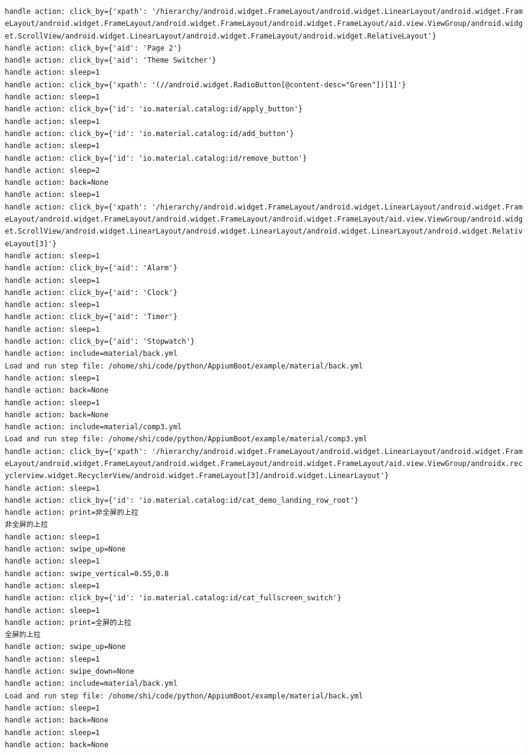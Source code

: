 ```
handle action: click_by={'xpath': '/hierarchy/android.widget.FrameLayout/android.widget.LinearLayout/android.widget.FrameLayout/android.widget.FrameLayout/android.widget.FrameLayout/android.widget.FrameLayout/aid.view.ViewGroup/android.widget.ScrollView/android.widget.LinearLayout/android.widget.FrameLayout/android.widget.RelativeLayout'}
handle action: click_by={'aid': 'Page 2'}
handle action: click_by={'aid': 'Theme Switcher'}
handle action: sleep=1
handle action: click_by={'xpath': '(//android.widget.RadioButton[@content-desc="Green"])[1]'}
handle action: sleep=1
handle action: click_by={'id': 'io.material.catalog:id/apply_button'}
handle action: sleep=1
handle action: click_by={'id': 'io.material.catalog:id/add_button'}
handle action: sleep=1
handle action: click_by={'id': 'io.material.catalog:id/remove_button'}
handle action: sleep=2
handle action: back=None
handle action: sleep=1
handle action: click_by={'xpath': '/hierarchy/android.widget.FrameLayout/android.widget.LinearLayout/android.widget.FrameLayout/android.widget.FrameLayout/android.widget.FrameLayout/android.widget.FrameLayout/aid.view.ViewGroup/android.widget.ScrollView/android.widget.LinearLayout/android.widget.LinearLayout/android.widget.LinearLayout/android.widget.RelativeLayout[3]'}
handle action: sleep=1
handle action: click_by={'aid': 'Alarm'}
handle action: sleep=1
handle action: click_by={'aid': 'Clock'}
handle action: sleep=1
handle action: click_by={'aid': 'Timer'}
handle action: sleep=1
handle action: click_by={'aid': 'Stopwatch'}
handle action: include=material/back.yml
Load and run step file: /ohome/shi/code/python/AppiumBoot/example/material/back.yml
handle action: sleep=1
handle action: back=None
handle action: sleep=1
handle action: back=None
handle action: include=material/comp3.yml
Load and run step file: /ohome/shi/code/python/AppiumBoot/example/material/comp3.yml
handle action: click_by={'xpath': '/hierarchy/android.widget.FrameLayout/android.widget.LinearLayout/android.widget.FrameLayout/android.widget.FrameLayout/android.widget.FrameLayout/android.widget.FrameLayout/aid.view.ViewGroup/androidx.recyclerview.widget.RecyclerView/android.widget.FrameLayout[3]/android.widget.LinearLayout'}
handle action: sleep=1
handle action: click_by={'id': 'io.material.catalog:id/cat_demo_landing_row_root'}
handle action: print=非全屏的上拉
非全屏的上拉
handle action: sleep=1
handle action: swipe_up=None
handle action: sleep=1
handle action: swipe_vertical=0.55,0.8
handle action: sleep=1
handle action: click_by={'id': 'io.material.catalog:id/cat_fullscreen_switch'}
handle action: sleep=1
handle action: print=全屏的上拉
全屏的上拉
handle action: swipe_up=None
handle action: sleep=1
handle action: swipe_down=None
handle action: include=material/back.yml
Load and run step file: /ohome/shi/code/python/AppiumBoot/example/material/back.yml
handle action: sleep=1
handle action: back=None
handle action: sleep=1
handle action: back=None
```
